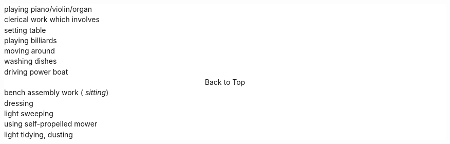   </td>
  <td colspan="1" align="left">
    <div>playing piano/violin/organ</div>

  </td>
  <td colspan="1" align="left">
    <div>clerical work which involves</div>

  </td>
</tr>
<tr align="left">
  <td colspan="1" align="left">
    <div>setting table</div>

  </td>
  <td colspan="1" align="left">
    <div>playing billiards</div>

  </td>
  <td colspan="1" align="left">
    <div>moving around</div>

  </td>
</tr>
<tr align="left">
  <td colspan="1" align="left">
    <div>washing dishes</div>

  </td>
  <td colspan="1" align="left">
    <div>driving power boat 
 <center>Back to Top</center> 

</div>

  </td>
  <td colspan="1" align="left">
    <div>bench assembly work ( <i>sitting</i>)</div>

  </td>
</tr>
<tr align="left">
  <td colspan="1" align="left">
    <div>dressing</div>

  </td>
  <td colspan="1" align="left">
    <div>light sweeping</div>

  </td>
  <td colspan="1" align="left">
    <div>using self-propelled mower</div>

  </td>
</tr>
<tr align="left">
  <td colspan="1" align="left">
    <div>light tidying, dusting</div>
